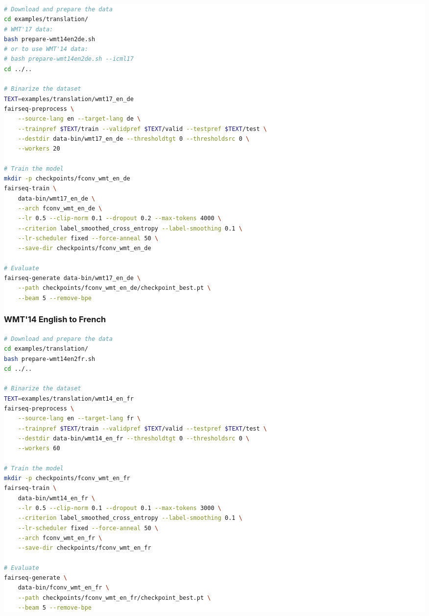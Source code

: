 ```bash
# Download and prepare the data
cd examples/translation/
# WMT'17 data:
bash prepare-wmt14en2de.sh
# or to use WMT'14 data:
# bash prepare-wmt14en2de.sh --icml17
cd ../..

# Binarize the dataset
TEXT=examples/translation/wmt17_en_de
fairseq-preprocess \
    --source-lang en --target-lang de \
    --trainpref $TEXT/train --validpref $TEXT/valid --testpref $TEXT/test \
    --destdir data-bin/wmt17_en_de --thresholdtgt 0 --thresholdsrc 0 \
    --workers 20

# Train the model
mkdir -p checkpoints/fconv_wmt_en_de
fairseq-train \
    data-bin/wmt17_en_de \
    --arch fconv_wmt_en_de \
    --lr 0.5 --clip-norm 0.1 --dropout 0.2 --max-tokens 4000 \
    --criterion label_smoothed_cross_entropy --label-smoothing 0.1 \
    --lr-scheduler fixed --force-anneal 50 \
    --save-dir checkpoints/fconv_wmt_en_de

# Evaluate
fairseq-generate data-bin/wmt17_en_de \
    --path checkpoints/fconv_wmt_en_de/checkpoint_best.pt \
    --beam 5 --remove-bpe
```

### WMT'14 English to French
```bash
# Download and prepare the data
cd examples/translation/
bash prepare-wmt14en2fr.sh
cd ../..

# Binarize the dataset
TEXT=examples/translation/wmt14_en_fr
fairseq-preprocess \
    --source-lang en --target-lang fr \
    --trainpref $TEXT/train --validpref $TEXT/valid --testpref $TEXT/test \
    --destdir data-bin/wmt14_en_fr --thresholdtgt 0 --thresholdsrc 0 \
    --workers 60

# Train the model
mkdir -p checkpoints/fconv_wmt_en_fr
fairseq-train \
    data-bin/wmt14_en_fr \
    --lr 0.5 --clip-norm 0.1 --dropout 0.1 --max-tokens 3000 \
    --criterion label_smoothed_cross_entropy --label-smoothing 0.1 \
    --lr-scheduler fixed --force-anneal 50 \
    --arch fconv_wmt_en_fr \
    --save-dir checkpoints/fconv_wmt_en_fr

# Evaluate
fairseq-generate \
    data-bin/fconv_wmt_en_fr \
    --path checkpoints/fconv_wmt_en_fr/checkpoint_best.pt \
    --beam 5 --remove-bpe
```

